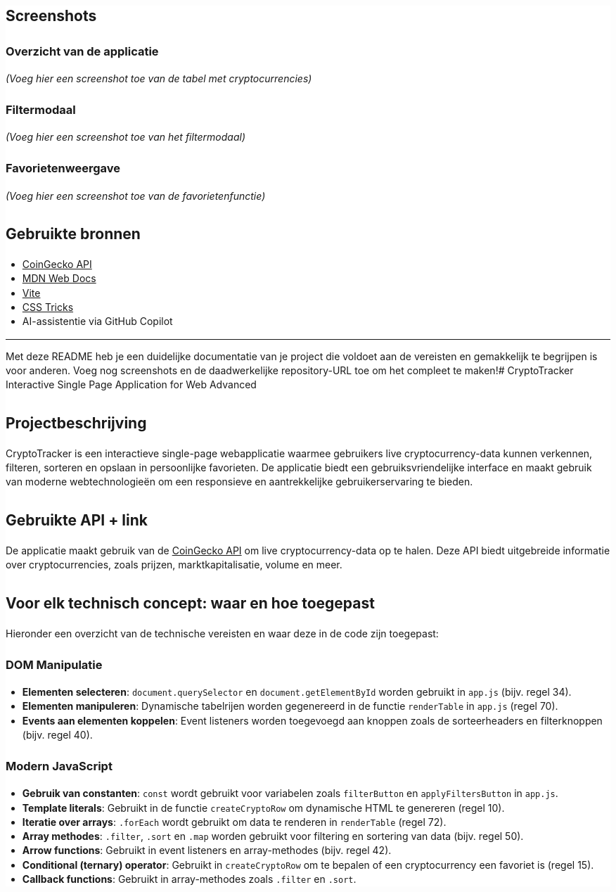 ## Screenshots
### Overzicht van de applicatie
*(Voeg hier een screenshot toe van de tabel met cryptocurrencies)*

### Filtermodaal
*(Voeg hier een screenshot toe van het filtermodaal)*

### Favorietenweergave
*(Voeg hier een screenshot toe van de favorietenfunctie)*

## Gebruikte bronnen
- [CoinGecko API](https://www.coingecko.com/en/api)
- [MDN Web Docs](https://developer.mozilla.org/)
- [Vite](https://vitejs.dev/)
- [CSS Tricks](https://css-tricks.com/)
- AI-assistentie via GitHub Copilot

---

Met deze README heb je een duidelijke documentatie van je project die voldoet aan de vereisten en gemakkelijk te begrijpen is voor anderen. Voeg nog screenshots en de daadwerkelijke repository-URL toe om het compleet te maken!# CryptoTracker
Interactive Single Page Application for Web Advanced

## Projectbeschrijving
CryptoTracker is een interactieve single-page webapplicatie waarmee gebruikers live cryptocurrency-data kunnen verkennen, filteren, sorteren en opslaan in persoonlijke favorieten. De applicatie biedt een gebruiksvriendelijke interface en maakt gebruik van moderne webtechnologieën om een responsieve en aantrekkelijke gebruikerservaring te bieden.

## Gebruikte API + link
De applicatie maakt gebruik van de [CoinGecko API](https://www.coingecko.com/en/api) om live cryptocurrency-data op te halen. Deze API biedt uitgebreide informatie over cryptocurrencies, zoals prijzen, marktkapitalisatie, volume en meer.

## Voor elk technisch concept: waar en hoe toegepast
Hieronder een overzicht van de technische vereisten en waar deze in de code zijn toegepast:

### DOM Manipulatie
- **Elementen selecteren**: `document.querySelector` en `document.getElementById` worden gebruikt in `app.js` (bijv. regel 34).
- **Elementen manipuleren**: Dynamische tabelrijen worden gegenereerd in de functie `renderTable` in `app.js` (regel 70).
- **Events aan elementen koppelen**: Event listeners worden toegevoegd aan knoppen zoals de sorteerheaders en filterknoppen (bijv. regel 40).

### Modern JavaScript
- **Gebruik van constanten**: `const` wordt gebruikt voor variabelen zoals `filterButton` en `applyFiltersButton` in `app.js`.
- **Template literals**: Gebruikt in de functie `createCryptoRow` om dynamische HTML te genereren (regel 10).
- **Iteratie over arrays**: `.forEach` wordt gebruikt om data te renderen in `renderTable` (regel 72).
- **Array methodes**: `.filter`, `.sort` en `.map` worden gebruikt voor filtering en sortering van data (bijv. regel 50).
- **Arrow functions**: Gebruikt in event listeners en array-methodes (bijv. regel 42).
- **Conditional (ternary) operator**: Gebruikt in `createCryptoRow` om te bepalen of een cryptocurrency een favoriet is (regel 15).
- **Callback functions**: Gebruikt in array-methodes zoals `.filter` en `.sort`.